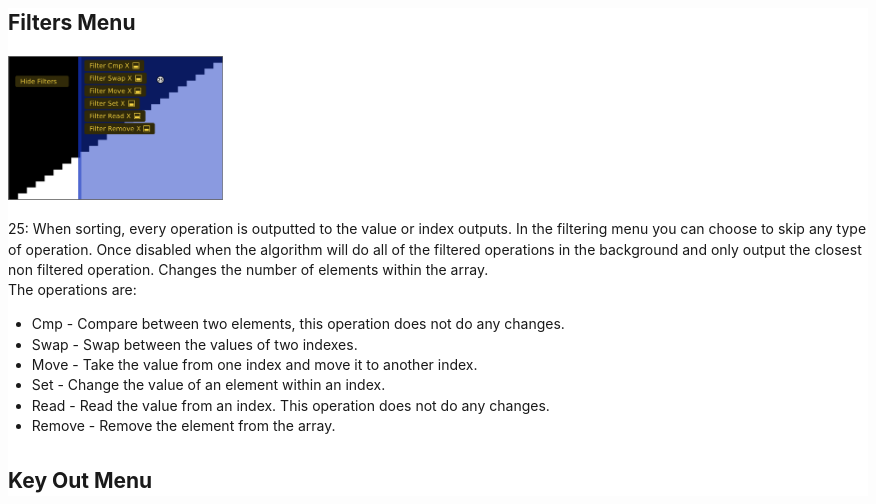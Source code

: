 ## Filters Menu

<img src="https://github.com/Shtrompel/BGal256ModulesDocs/blob/main/SortStepMenuFilter.png?raw=true" style="width:25%;">

25: 
When sorting, every operation is outputted to the value or index outputs. In the filtering menu you can choose to skip any type of operation. Once disabled when the algorithm will do all of the filtered operations in the background and only output the closest non filtered operation.            Changes the number of elements within the array.    
The operations are: 
* Cmp - Compare between two elements, this operation does not do any changes.
* Swap - Swap between the values of two indexes.
* Move - Take the value from one index and move it to another index.
* Set - Change the value of an element within an index.
* Read - Read the value from an index. This operation does not do any changes.
* Remove - Remove the element from the array.

                       

## Key Out Menu
